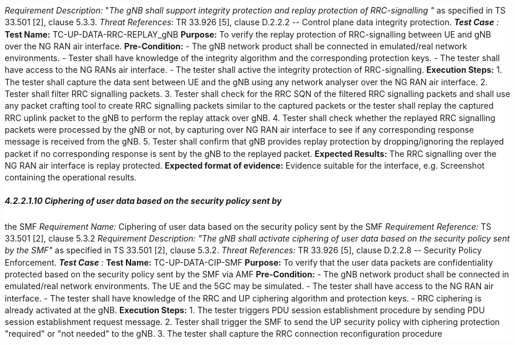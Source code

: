 _Requirement Description:_ \"_The gNB shall support integrity protection and
replay protection of RRC-signalling \"_ as specified in TS 33.501 [2], clause
5.3.3.
_Threat References:_ TR 33.926 [5], clause D.2.2.2 -- Control plane data
integrity protection.
_**Test Case** :_
**Test Name:** TC-UP-DATA-RRC-REPLAY_gNB
**Purpose:** To verify the replay protection of RRC-signalling between UE and
gNB over the NG RAN air interface.
**Pre-Condition:**
\- The gNB network product shall be connected in emulated/real network
environments.
\- Tester shall have knowledge of the integrity algorithm and the
corresponding protection keys.
\- The tester shall have access to the NG RANs air interface.
\- The tester shall active the integrity protection of RRC-signalling.
**Execution Steps:**
1\. The tester shall capture the data sent between UE and the gNB using any
network analyser over the NG RAN air interface.
2\. Tester shall filter RRC signalling packets.
3\. Tester shall check for the RRC SQN of the filtered RRC signalling packets
and shall use any packet crafting tool to create RRC signalling packets
similar to the captured packets or the tester shall replay the captured RRC
uplink packet to the gNB to perform the replay attack over gNB.
4\. Tester shall check whether the replayed RRC signalling packets were
processed by the gNB or not, by capturing over NG RAN air interface to see if
any corresponding response message is received from the gNB.
5\. Tester shall confirm that gNB provides replay protection by
dropping/ignoring the replayed packet if no corresponding response is sent by
the gNB to the replayed packet.
**Expected Results:**
The RRC signalling over the NG RAN air interface is replay protected.
**Expected format of evidence:**
Evidence suitable for the interface, e.g. Screenshot containing the
operational results.
##### 4.2.2.1.10 Ciphering of user data based on the security policy sent by
the SMF
_Requirement Name:_ Ciphering of user data based on the security policy sent
by the SMF
_Requirement Reference:_ TS 33.501 [2], clause 5.3.2
_Requirement Description: \"The gNB shall activate ciphering of user data
based on the security policy sent by the SMF\"_ as specified in TS 33.501 [2],
clause 5.3.2.
_Threat References:_ TR 33.926 [5], clause D.2.2.8 -- Security Policy
Enforcement.
_**Test Case** :_
**Test Name:** TC-UP-DATA-CIP-SMF
**Purpose:** To verify that the user data packets are confidentiality
protected based on the security policy sent by the SMF via AMF
**Pre-Condition:**
\- The gNB network product shall be connected in emulated/real network
environments. The UE and the 5GC may be simulated.
\- The tester shall have access to the NG RAN air interface.
\- The tester shall have knowledge of the RRC and UP ciphering algorithm and
protection keys.
\- RRC ciphering is already activated at the gNB.
**Execution Steps:**
1\. The tester triggers PDU session establishment procedure by sending PDU
session establishment request message.
2\. Tester shall trigger the SMF to send the UP security policy with ciphering
protection \"required\" or \"not needed\" to the gNB.
3\. The tester shall capture the RRC connection reconfiguration procedure